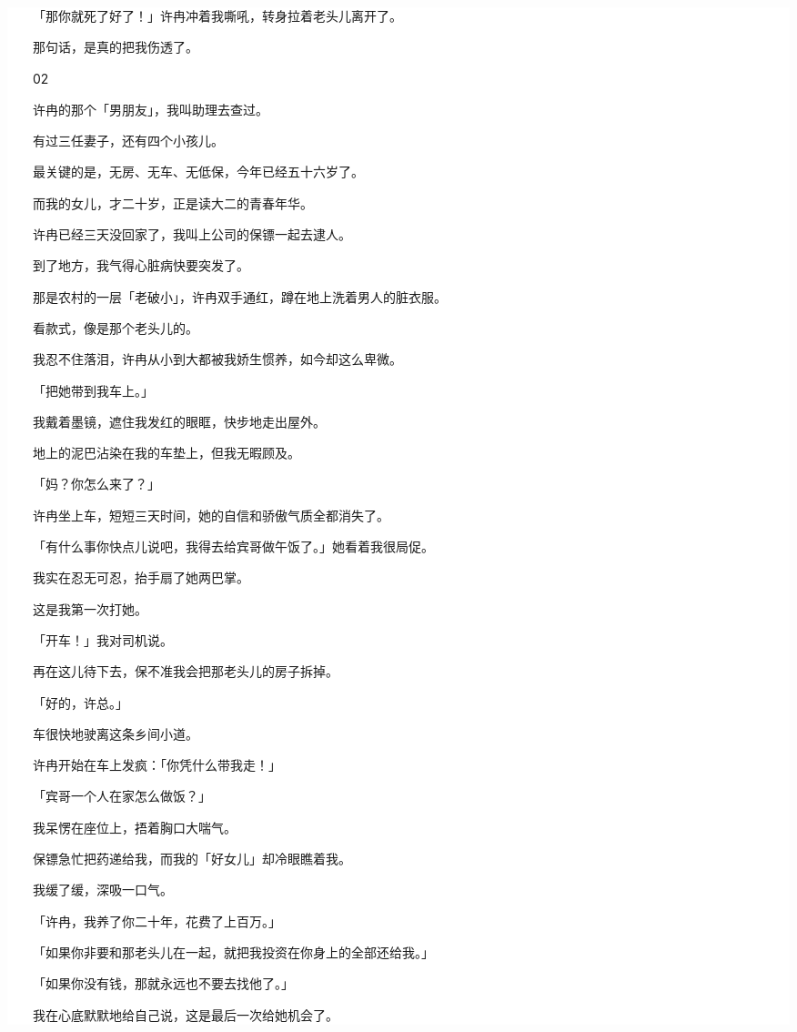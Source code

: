 &emsp;&emsp;「那你就死了好了！」许冉冲着我嘶吼，转身拉着老头儿离开了。  
  
&emsp;&emsp;那句话，是真的把我伤透了。  
  
&emsp;&emsp;02  
  
&emsp;&emsp;许冉的那个「男朋友」，我叫助理去查过。  
  
&emsp;&emsp;有过三任妻子，还有四个小孩儿。  
  
&emsp;&emsp;最关键的是，无房、无车、无低保，今年已经五十六岁了。  
  
&emsp;&emsp;而我的女儿，才二十岁，正是读大二的青春年华。  
  
&emsp;&emsp;许冉已经三天没回家了，我叫上公司的保镖一起去逮人。  
  
&emsp;&emsp;到了地方，我气得心脏病快要突发了。  
  
&emsp;&emsp;那是农村的一层「老破小」，许冉双手通红，蹲在地上洗着男人的脏衣服。  
  
&emsp;&emsp;看款式，像是那个老头儿的。  
  
&emsp;&emsp;我忍不住落泪，许冉从小到大都被我娇生惯养，如今却这么卑微。  
  
&emsp;&emsp;「把她带到我车上。」  
  
&emsp;&emsp;我戴着墨镜，遮住我发红的眼眶，快步地走出屋外。  
  
&emsp;&emsp;地上的泥巴沾染在我的车垫上，但我无暇顾及。  
  
&emsp;&emsp;「妈？你怎么来了？」  
  
&emsp;&emsp;许冉坐上车，短短三天时间，她的自信和骄傲气质全都消失了。  
  
&emsp;&emsp;「有什么事你快点儿说吧，我得去给宾哥做午饭了。」她看着我很局促。  
  
&emsp;&emsp;我实在忍无可忍，抬手扇了她两巴掌。  
  
&emsp;&emsp;这是我第一次打她。  
  
&emsp;&emsp;「开车！」我对司机说。  
  
&emsp;&emsp;再在这儿待下去，保不准我会把那老头儿的房子拆掉。  
  
&emsp;&emsp;「好的，许总。」  
  
&emsp;&emsp;车很快地驶离这条乡间小道。  
  
&emsp;&emsp;许冉开始在车上发疯：「你凭什么带我走！」  
  
&emsp;&emsp;「宾哥一个人在家怎么做饭？」  
  
&emsp;&emsp;我呆愣在座位上，捂着胸口大喘气。  
  
&emsp;&emsp;保镖急忙把药递给我，而我的「好女儿」却冷眼瞧着我。  
  
&emsp;&emsp;我缓了缓，深吸一口气。  
  
&emsp;&emsp;「许冉，我养了你二十年，花费了上百万。」  
  
&emsp;&emsp;「如果你非要和那老头儿在一起，就把我投资在你身上的全部还给我。」  
  
&emsp;&emsp;「如果你没有钱，那就永远也不要去找他了。」  
  
&emsp;&emsp;我在心底默默地给自己说，这是最后一次给她机会了。  
  
